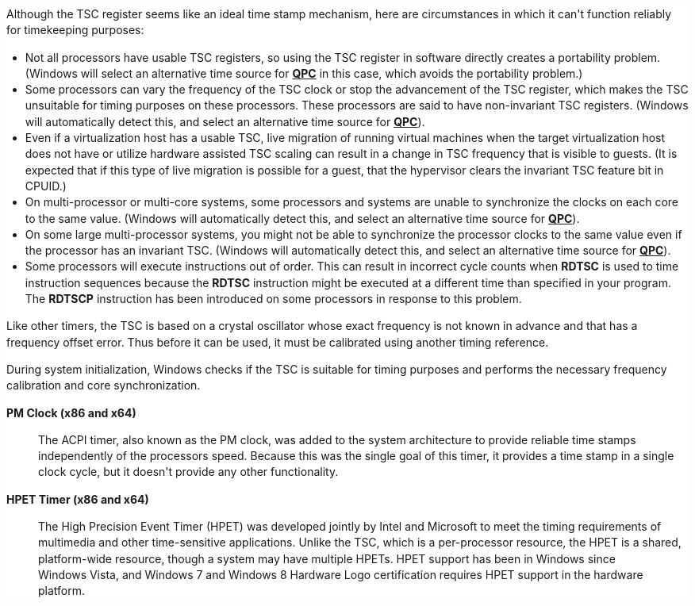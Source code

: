 Although the TSC register seems like an ideal time stamp mechanism, here are circumstances in which it can't function reliably for timekeeping purposes:

-   Not all processors have usable TSC registers, so using the TSC register in software directly creates a portability problem. (Windows will select an alternative time source for [**QPC**](/windows/win32/api/profileapi/nf-profileapi-queryperformancecounter) in this case, which avoids the portability problem.)
-   Some processors can vary the frequency of the TSC clock or stop the advancement of the TSC register, which makes the TSC unsuitable for timing purposes on these processors. These processors are said to have non-invariant TSC registers. (Windows will automatically detect this, and select an alternative time source for [**QPC**](/windows/win32/api/profileapi/nf-profileapi-queryperformancecounter)).
-   Even if a virtualization host has a usable TSC, live migration of running virtual machines when the target virtualization host does not have or utilize hardware assisted TSC scaling can result in a change in TSC frequency that is visible to guests. (It is expected that if this type of live migration is possible for a guest, that the hypervisor clears the invariant TSC feature bit in CPUID.)
-   On multi-processor or multi-core systems, some processors and systems are unable to synchronize the clocks on each core to the same value. (Windows will automatically detect this, and select an alternative time source for [**QPC**](/windows/win32/api/profileapi/nf-profileapi-queryperformancecounter)).
-   On some large multi-processor systems, you might not be able to synchronize the processor clocks to the same value even if the processor has an invariant TSC. (Windows will automatically detect this, and select an alternative time source for [**QPC**](/windows/win32/api/profileapi/nf-profileapi-queryperformancecounter)).
-   Some processors will execute instructions out of order. This can result in incorrect cycle counts when **RDTSC** is used to time instruction sequences because the **RDTSC** instruction might be executed at a different time than specified in your program. The **RDTSCP** instruction has been introduced on some processors in response to this problem.

Like other timers, the TSC is based on a crystal oscillator whose exact frequency is not known in advance and that has a frequency offset error. Thus before it can be used, it must be calibrated using another timing reference.

During system initialization, Windows checks if the TSC is suitable for timing purposes and performs the necessary frequency calibration and core synchronization.

</dd> <dt>

**PM Clock (x86 and x64)**
</dt> <dd>

The ACPI timer, also known as the PM clock, was added to the system architecture to provide reliable time stamps independently of the processors speed. Because this was the single goal of this timer, it provides a time stamp in a single clock cycle, but it doesn't provide any other functionality.

</dd> <dt>

**HPET Timer (x86 and x64)**
</dt> <dd>

The High Precision Event Timer (HPET) was developed jointly by Intel and Microsoft to meet the timing requirements of multimedia and other time-sensitive applications. Unlike the TSC, which is a per-processor resource, the HPET is a shared, platform-wide resource, though a system may have multiple HPETs. HPET support has been in Windows since Windows Vista, and Windows 7 and Windows 8 Hardware Logo certification requires HPET support in the hardware platform.
